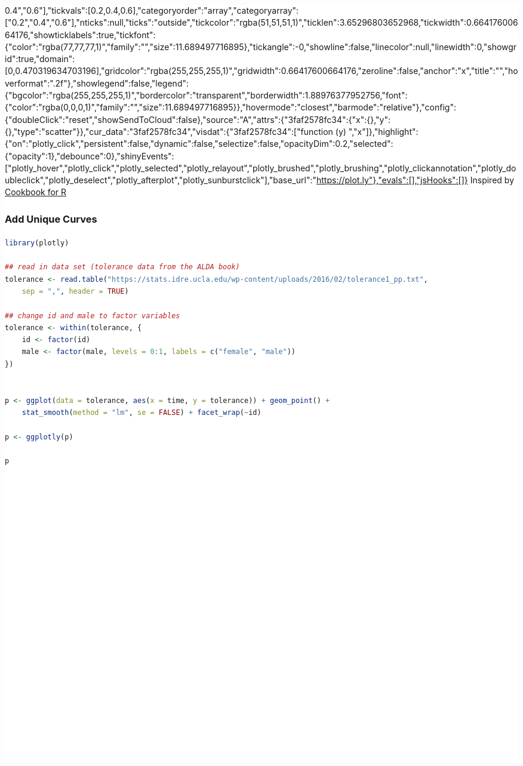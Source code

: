 0.4","0.6"],"tickvals":[0.2,0.4,0.6],"categoryorder":"array","categoryarray":["0.2","0.4","0.6"],"nticks":null,"ticks":"outside","tickcolor":"rgba(51,51,51,1)","ticklen":3.65296803652968,"tickwidth":0.66417600664176,"showticklabels":true,"tickfont":{"color":"rgba(77,77,77,1)","family":"","size":11.689497716895},"tickangle":-0,"showline":false,"linecolor":null,"linewidth":0,"showgrid":true,"domain":[0,0.470319634703196],"gridcolor":"rgba(255,255,255,1)","gridwidth":0.66417600664176,"zeroline":false,"anchor":"x","title":"","hoverformat":".2f"},"showlegend":false,"legend":{"bgcolor":"rgba(255,255,255,1)","bordercolor":"transparent","borderwidth":1.88976377952756,"font":{"color":"rgba(0,0,0,1)","family":"","size":11.689497716895}},"hovermode":"closest","barmode":"relative"},"config":{"doubleClick":"reset","showSendToCloud":false},"source":"A","attrs":{"3faf2578fc34":{"x":{},"y":{},"type":"scatter"}},"cur_data":"3faf2578fc34","visdat":{"3faf2578fc34":["function (y) ","x"]},"highlight":{"on":"plotly_click","persistent":false,"dynamic":false,"selectize":false,"opacityDim":0.2,"selected":{"opacity":1},"debounce":0},"shinyEvents":["plotly_hover","plotly_click","plotly_selected","plotly_relayout","plotly_brushed","plotly_brushing","plotly_clickannotation","plotly_doubleclick","plotly_deselect","plotly_afterplot","plotly_sunburstclick"],"base_url":"https://plot.ly"},"evals":[],"jsHooks":[]}</script>
Inspired by <a href="http://www.cookbook-r.com/Graphs/Scatterplots_(ggplot2)/">Cookbook for R</a>

### Add Unique Curves


```r
library(plotly)

## read in data set (tolerance data from the ALDA book)
tolerance <- read.table("https://stats.idre.ucla.edu/wp-content/uploads/2016/02/tolerance1_pp.txt",
    sep = ",", header = TRUE)

## change id and male to factor variables
tolerance <- within(tolerance, {
    id <- factor(id)
    male <- factor(male, levels = 0:1, labels = c("female", "male"))
})


p <- ggplot(data = tolerance, aes(x = time, y = tolerance)) + geom_point() +
    stat_smooth(method = "lm", se = FALSE) + facet_wrap(~id)

p <- ggplotly(p)

p
```

<div id="htmlwidget-d3d3572ff840f994029f" style="width:672px;height:480px;" class="plotly html-widget"></div>